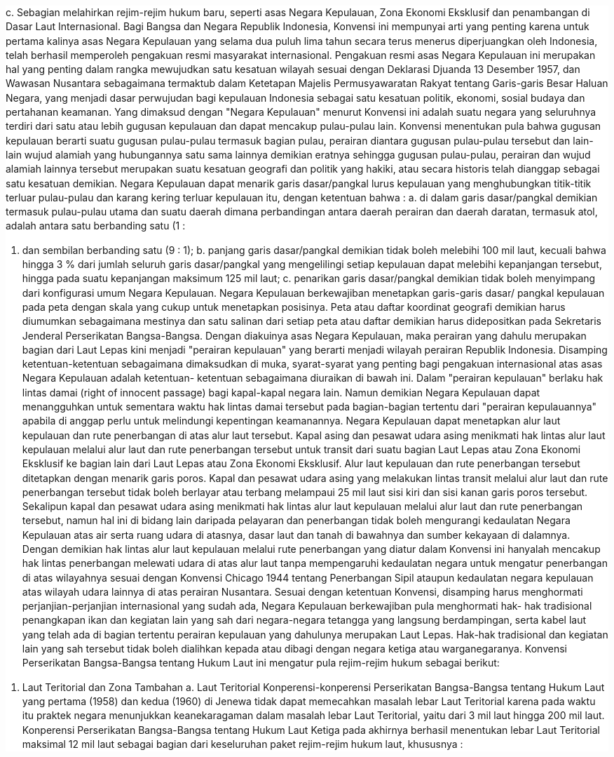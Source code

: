 c. Sebagian melahirkan rejim-rejim hukum baru, seperti asas Negara Kepulauan, Zona Ekonomi Eksklusif dan penambangan di Dasar Laut Internasional. Bagi Bangsa dan Negara Republik Indonesia, Konvensi ini mempunyai arti yang penting karena untuk pertama kalinya asas Negara Kepulauan yang selama dua puluh lima tahun secara terus menerus diperjuangkan oleh Indonesia, telah berhasil memperoleh pengakuan resmi masyarakat internasional. Pengakuan resmi asas Negara Kepulauan ini merupakan hal yang penting dalam rangka mewujudkan satu kesatuan wilayah sesuai dengan Deklarasi Djuanda 13 Desember 1957, dan Wawasan Nusantara sebagaimana termaktub dalam Ketetapan Majelis Permusyawaratan Rakyat tentang Garis-garis Besar Haluan Negara, yang menjadi dasar perwujudan bagi kepulauan Indonesia sebagai satu kesatuan politik, ekonomi, sosial budaya dan pertahanan keamanan. Yang dimaksud dengan "Negara Kepulauan" menurut Konvensi ini adalah suatu negara yang seluruhnya terdiri dari satu atau lebih gugusan kepulauan dan dapat mencakup pulau-pulau lain. Konvensi menentukan pula bahwa gugusan kepulauan berarti suatu gugusan pulau-pulau termasuk bagian pulau, perairan diantara gugusan pulau-pulau tersebut dan lain-lain wujud alamiah yang hubungannya satu sama lainnya demikian eratnya sehingga gugusan pulau-pulau, perairan dan wujud alamiah lainnya tersebut merupakan suatu kesatuan geografi dan politik yang hakiki, atau secara historis telah dianggap sebagai satu kesatuan demikian. Negara Kepulauan dapat menarik garis dasar/pangkal lurus kepulauan yang menghubungkan titik-titik terluar pulau-pulau dan karang kering terluar kepulauan itu, dengan ketentuan bahwa :
a. di dalam garis dasar/pangkal demikian termasuk pulau-pulau utama dan suatu daerah dimana perbandingan antara daerah perairan dan daerah daratan, termasuk atol, adalah antara satu berbanding satu (1 :
1) dan sembilan berbanding satu (9 :
1);
b. panjang garis dasar/pangkal demikian tidak boleh melebihi 100 mil laut, kecuali bahwa hingga 3 % dari jumlah seluruh garis dasar/pangkal yang mengelilingi setiap kepulauan dapat melebihi kepanjangan tersebut, hingga pada suatu kepanjangan maksimum 125 mil laut;
c. penarikan garis dasar/pangkal demikian tidak boleh menyimpang dari konfigurasi umum Negara Kepulauan. Negara Kepulauan berkewajiban menetapkan garis-garis dasar/ pangkal kepulauan pada peta dengan skala yang cukup untuk menetapkan posisinya. Peta atau daftar koordinat geografi demikian harus diumumkan sebagaimana mestinya dan satu salinan dari setiap peta atau daftar demikian harus didepositkan pada Sekretaris Jenderal Perserikatan Bangsa-Bangsa. Dengan diakuinya asas Negara Kepulauan, maka perairan yang dahulu merupakan bagian dari Laut Lepas kini menjadi "perairan kepulauan" yang berarti menjadi wilayah perairan Republik Indonesia. Disamping ketentuan-ketentuan sebagaimana dimaksudkan di muka, syarat-syarat yang penting bagi pengakuan internasional atas asas Negara Kepulauan adalah ketentuan- ketentuan sebagaimana diuraikan di bawah ini. Dalam "perairan kepulauan" berlaku hak lintas damai (right of innocent passage) bagi kapal-kapal negara lain. Namun demikian Negara Kepulauan dapat menangguhkan untuk sementara waktu hak lintas damai tersebut pada bagian-bagian tertentu dari "perairan kepulauannya" apabila di anggap perlu untuk melindungi kepentingan keamanannya. Negara Kepulauan dapat menetapkan alur laut kepulauan dan rute penerbangan di atas alur laut tersebut. Kapal asing dan pesawat udara asing menikmati hak lintas alur laut kepulauan melalui alur laut dan rute penerbangan tersebut untuk transit dari suatu bagian Laut Lepas atau Zona Ekonomi Eksklusif ke bagian lain dari Laut Lepas atau Zona Ekonomi Eksklusif. Alur laut kepulauan dan rute penerbangan tersebut ditetapkan dengan menarik garis poros. Kapal dan pesawat udara asing yang melakukan lintas transit melalui alur laut dan rute penerbangan tersebut tidak boleh berlayar atau terbang melampaui 25 mil laut sisi kiri dan sisi kanan garis poros tersebut. Sekalipun kapal dan pesawat udara asing menikmati hak lintas alur laut kepulauan melalui alur laut dan rute penerbangan tersebut, namun hal ini di bidang lain daripada pelayaran dan penerbangan tidak boleh mengurangi kedaulatan Negara Kepulauan atas air serta ruang udara di atasnya, dasar laut dan tanah di bawahnya dan sumber kekayaan di dalamnya. Dengan demikian hak lintas alur laut kepulauan melalui rute penerbangan yang diatur dalam Konvensi ini hanyalah mencakup hak lintas penerbangan melewati udara di atas alur laut tanpa mempengaruhi kedaulatan negara untuk mengatur penerbangan di atas wilayahnya sesuai dengan Konvensi Chicago 1944 tentang Penerbangan Sipil ataupun kedaulatan negara kepulauan atas wilayah udara lainnya di atas perairan Nusantara. Sesuai dengan ketentuan Konvensi, disamping harus menghormati perjanjian-perjanjian internasional yang sudah ada, Negara Kepulauan berkewajiban pula menghormati hak- hak tradisional penangkapan ikan dan kegiatan lain yang sah dari negara-negara tetangga yang langsung berdampingan, serta kabel laut yang telah ada di bagian tertentu perairan kepulauan yang dahulunya merupakan Laut Lepas. Hak-hak tradisional dan kegiatan lain yang sah tersebut tidak boleh dialihkan kepada atau dibagi dengan negara ketiga atau warganegaranya. Konvensi Perserikatan Bangsa-Bangsa tentang Hukum Laut ini mengatur pula rejim-rejim hukum sebagai berikut:
1. Laut Teritorial dan Zona Tambahan a. Laut Teritorial Konperensi-konperensi Perserikatan Bangsa-Bangsa tentang Hukum Laut yang pertama (1958) dan kedua (1960) di Jenewa tidak dapat memecahkan masalah lebar Laut Teritorial karena pada waktu itu praktek negara menunjukkan keanekaragaman dalam masalah lebar Laut Teritorial, yaitu dari 3 mil laut hingga 200 mil laut. Konperensi Perserikatan Bangsa-Bangsa tentang Hukum Laut Ketiga pada akhirnya berhasil menentukan lebar Laut Teritorial maksimal 12 mil laut sebagai bagian dari keseluruhan paket rejim-rejim hukum laut, khususnya :